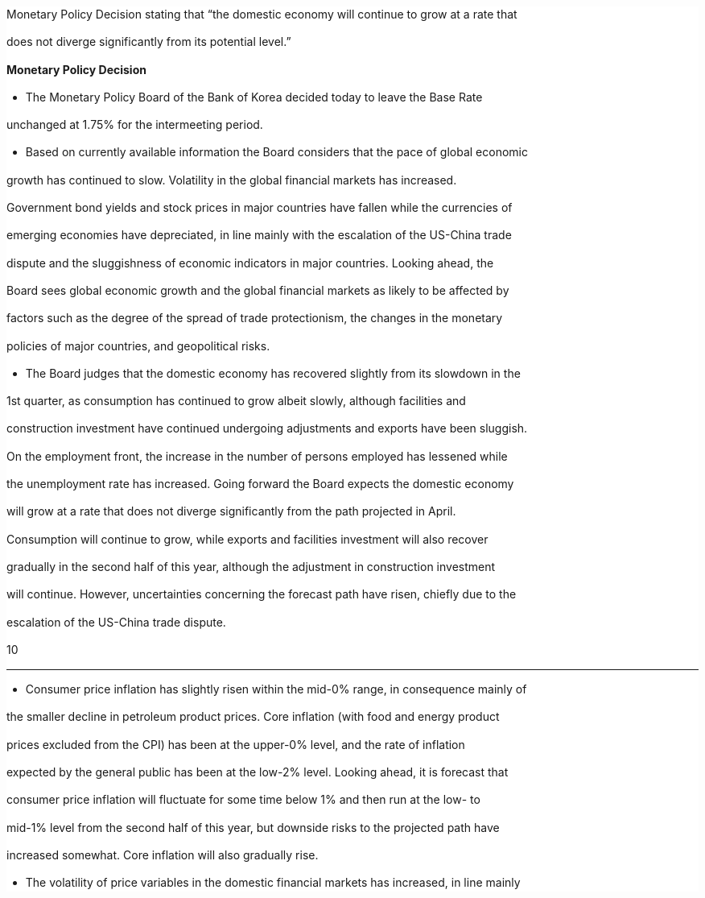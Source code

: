 Monetary Policy Decision stating that “the domestic economy will continue to grow at a rate that

does not diverge significantly from its potential level.”

**Monetary Policy Decision**

- The Monetary Policy Board of the Bank of Korea decided today to leave the Base Rate

unchanged at 1.75% for the intermeeting period.

- Based on currently available information the Board considers that the pace of global economic

growth has continued to slow. Volatility in the global financial markets has increased.

Government bond yields and stock prices in major countries have fallen while the currencies of

emerging economies have depreciated, in line mainly with the escalation of the US-China trade

dispute and the sluggishness of economic indicators in major countries. Looking ahead, the

Board sees global economic growth and the global financial markets as likely to be affected by

factors such as the degree of the spread of trade protectionism, the changes in the monetary

policies of major countries, and geopolitical risks.

- The Board judges that the domestic economy has recovered slightly from its slowdown in the

1st quarter, as consumption has continued to grow albeit slowly, although facilities and

construction investment have continued undergoing adjustments and exports have been sluggish.

On the employment front, the increase in the number of persons employed has lessened while

the unemployment rate has increased. Going forward the Board expects the domestic economy

will grow at a rate that does not diverge significantly from the path projected in April.

Consumption will continue to grow, while exports and facilities investment will also recover

gradually in the second half of this year, although the adjustment in construction investment

will continue. However, uncertainties concerning the forecast path have risen, chiefly due to the

escalation of the US-China trade dispute.

10


-----

- Consumer price inflation has slightly risen within the mid-0% range, in consequence mainly of

the smaller decline in petroleum product prices. Core inflation (with food and energy product

prices excluded from the CPI) has been at the upper-0% level, and the rate of inflation

expected by the general public has been at the low-2% level. Looking ahead, it is forecast that

consumer price inflation will fluctuate for some time below 1% and then run at the low- to

mid-1% level from the second half of this year, but downside risks to the projected path have

increased somewhat. Core inflation will also gradually rise.

- The volatility of price variables in the domestic financial markets has increased, in line mainly
